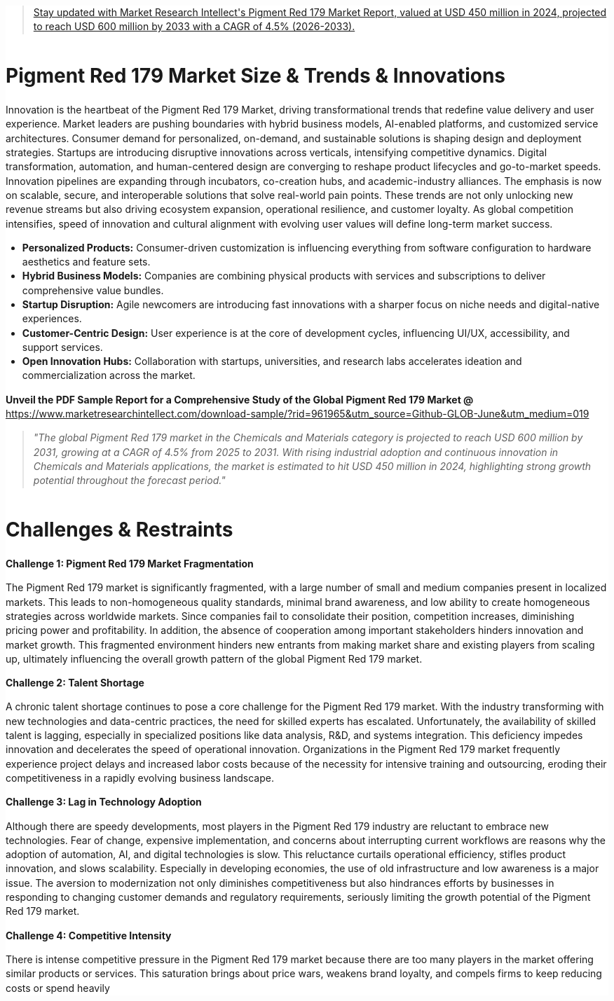 <blockquote class="w-auto"><p><a href="https://www.marketresearchintellect.com/download-sample/?rid=961965&amp;utm_source=Github-GLOB-June&amp;utm_medium=019">Stay updated with Market Research Intellect's Pigment Red 179 Market Report, valued at USD 450 million in 2024, projected to reach USD 600 million by 2033 with a CAGR of 4.5% (2026-2033).</a></p></blockquote><p><h1>Pigment Red 179 Market Size & Trends & Innovations</h1><p>Innovation is the heartbeat of the Pigment Red 179 Market, driving transformational trends that redefine value delivery and user experience. Market leaders are pushing boundaries with hybrid business models, AI-enabled platforms, and customized service architectures. Consumer demand for personalized, on-demand, and sustainable solutions is shaping design and deployment strategies. Startups are introducing disruptive innovations across verticals, intensifying competitive dynamics. Digital transformation, automation, and human-centered design are converging to reshape product lifecycles and go-to-market speeds. Innovation pipelines are expanding through incubators, co-creation hubs, and academic-industry alliances. The emphasis is now on scalable, secure, and interoperable solutions that solve real-world pain points. These trends are not only unlocking new revenue streams but also driving ecosystem expansion, operational resilience, and customer loyalty. As global competition intensifies, speed of innovation and cultural alignment with evolving user values will define long-term market success.</p><ul><li><strong>Personalized Products:</strong> Consumer-driven customization is influencing everything from software configuration to hardware aesthetics and feature sets.</li><li><strong>Hybrid Business Models:</strong> Companies are combining physical products with services and subscriptions to deliver comprehensive value bundles.</li><li><strong>Startup Disruption:</strong> Agile newcomers are introducing fast innovations with a sharper focus on niche needs and digital-native experiences.</li><li><strong>Customer-Centric Design:</strong> User experience is at the core of development cycles, influencing UI/UX, accessibility, and support services.</li><li><strong>Open Innovation Hubs:</strong> Collaboration with startups, universities, and research labs accelerates ideation and commercialization across the market.</li></ul></p><p><strong>Unveil the PDF Sample Report for a Comprehensive Study of the Global Pigment Red 179 Market @ </strong><a href="https://www.marketresearchintellect.com/download-sample/?rid=961965&amp;utm_source=Github-GLOB-June&amp;utm_medium=019">https://www.marketresearchintellect.com/download-sample/?rid=961965&amp;utm_source=Github-GLOB-June&amp;utm_medium=019</a></p><blockquote><p><em>"The global Pigment Red 179 market in the Chemicals and Materials category is projected to reach USD 600 million by 2031, growing at a CAGR of 4.5% from 2025 to 2031. With rising industrial adoption and continuous innovation in Chemicals and Materials applications, the market is estimated to hit USD 450 million in 2024, highlighting strong growth potential throughout the forecast period."</em></p></blockquote><h1>Challenges &amp; Restraints</h1><p><strong>Challenge 1: Pigment Red 179 Market Fragmentation</strong></p><p>The Pigment Red 179 market is significantly fragmented, with a large number of small and medium companies present in localized markets. This leads to non-homogeneous quality standards, minimal brand awareness, and low ability to create homogeneous strategies across worldwide markets. Since companies fail to consolidate their position, competition increases, diminishing pricing power and profitability. In addition, the absence of cooperation among important stakeholders hinders innovation and market growth. This fragmented environment hinders new entrants from making market share and existing players from scaling up, ultimately influencing the overall growth pattern of the global Pigment Red 179 market.</p><p><strong>Challenge 2: Talent Shortage</strong></p><p>A chronic talent shortage continues to pose a core challenge for the Pigment Red 179 market. With the industry transforming with new technologies and data-centric practices, the need for skilled experts has escalated. Unfortunately, the availability of skilled talent is lagging, especially in specialized positions like data analysis, R&amp;D, and systems integration. This deficiency impedes innovation and decelerates the speed of operational innovation. Organizations in the Pigment Red 179 market frequently experience project delays and increased labor costs because of the necessity for intensive training and outsourcing, eroding their competitiveness in a rapidly evolving business landscape.</p><p><strong>Challenge 3: Lag in Technology Adoption</strong></p><p>Although there are speedy developments, most players in the Pigment Red 179 industry are reluctant to embrace new technologies. Fear of change, expensive implementation, and concerns about interrupting current workflows are reasons why the adoption of automation, AI, and digital technologies is slow. This reluctance curtails operational efficiency, stifles product innovation, and slows scalability. Especially in developing economies, the use of old infrastructure and low awareness is a major issue. The aversion to modernization not only diminishes competitiveness but also hindrances efforts by businesses in responding to changing customer demands and regulatory requirements, seriously limiting the growth potential of the Pigment Red 179 market.</p><p><strong>Challenge 4: Competitive Intensity</strong></p><p>There is intense competitive pressure in the Pigment Red 179 market because there are too many players in the market offering similar products or services. This saturation brings about price wars, weakens brand loyalty, and compels firms to keep reducing costs or spend heavily
